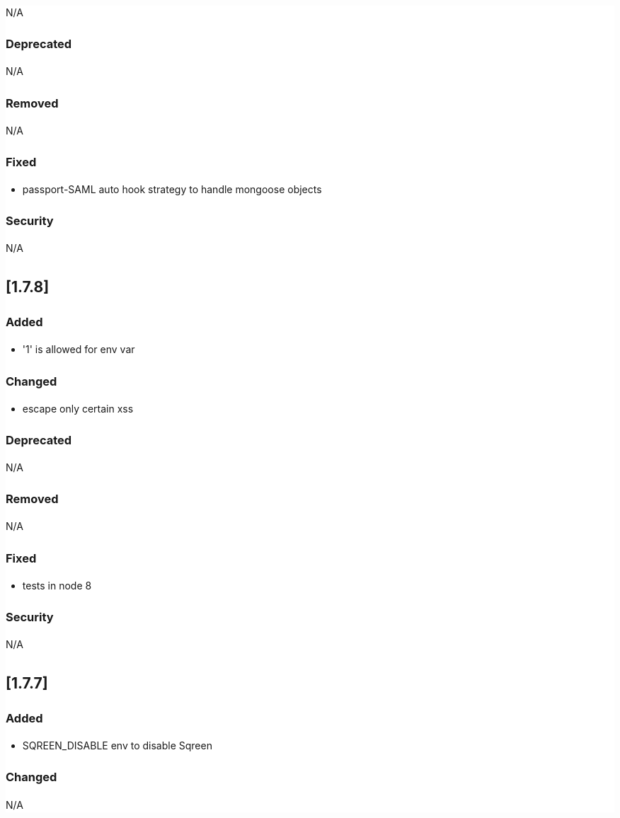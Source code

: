 N/A

### Deprecated

N/A

### Removed

N/A

### Fixed

* passport-SAML auto hook strategy to handle mongoose objects

### Security

N/A

## [1.7.8]
### Added

* '1' is allowed for env var

### Changed

* escape only certain xss

### Deprecated

N/A

### Removed

N/A

### Fixed

* tests in node 8

### Security

N/A

## [1.7.7]
### Added

* SQREEN_DISABLE env to disable Sqreen

### Changed

N/A

